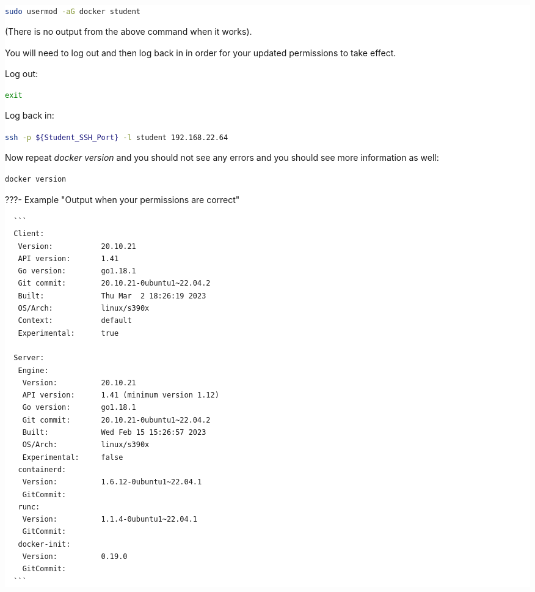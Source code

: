   ``` bash
   sudo usermod -aG docker student
   ```

(There is no output from the above command when it works).

You will need to log out and then log back in in order for your updated permissions to take effect.

Log out:

   ``` bash
   exit
   ```

Log back in:

   ``` bash
   ssh -p ${Student_SSH_Port} -l student 192.168.22.64
   ```

Now repeat _docker version_ and you should not see any errors and you should see more information as well:

   ``` bash
   docker version
   ```

???- Example "Output when your permissions are correct"

      ```
      Client:
       Version:           20.10.21
       API version:       1.41
       Go version:        go1.18.1
       Git commit:        20.10.21-0ubuntu1~22.04.2
       Built:             Thu Mar  2 18:26:19 2023
       OS/Arch:           linux/s390x
       Context:           default
       Experimental:      true
      
      Server:
       Engine:
        Version:          20.10.21
        API version:      1.41 (minimum version 1.12)
        Go version:       go1.18.1
        Git commit:       20.10.21-0ubuntu1~22.04.2
        Built:            Wed Feb 15 15:26:57 2023
        OS/Arch:          linux/s390x
        Experimental:     false
       containerd:
        Version:          1.6.12-0ubuntu1~22.04.1
        GitCommit:        
       runc:
        Version:          1.1.4-0ubuntu1~22.04.1
        GitCommit:        
       docker-init:
        Version:          0.19.0
        GitCommit: 
      ```
